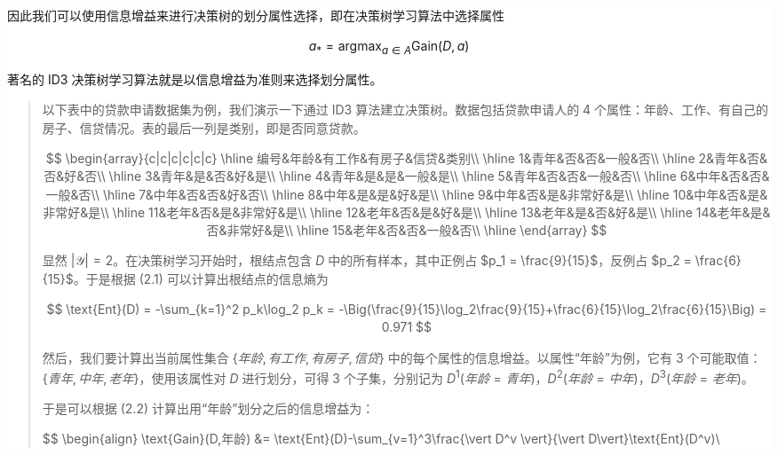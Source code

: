 因此我们可以使用信息增益来进行决策树的划分属性选择，即在决策树学习算法中选择属性

$$
a_{*} = \mathop{\arg\max}_{a\in A}\text{Gain}(D,a)
$$

著名的 ID3 决策树学习算法就是以信息增益为准则来选择划分属性。

> 以下表中的贷款申请数据集为例，我们演示一下通过 ID3 算法建立决策树。数据包括贷款申请人的 4 个属性：年龄、工作、有自己的房子、信贷情况。表的最后一列是类别，即是否同意贷款。
>
> $$
> \begin{array}{c|c|c|c|c|c} 
> \hline
> 编号&年龄&有工作&有房子&信贷&类别\\
> \hline
> 1&青年&否&否&一般&否\\
> \hline
> 2&青年&否&否&好&否\\
> \hline
> 3&青年&是&否&好&是\\
> \hline
> 4&青年&是&是&一般&是\\
> \hline
> 5&青年&否&否&一般&否\\
> \hline
> 6&中年&否&否&一般&否\\
> \hline
> 7&中年&否&否&好&否\\
> \hline
> 8&中年&是&是&好&是\\
> \hline
> 9&中年&否&是&非常好&是\\
> \hline
> 10&中年&否&是&非常好&是\\
> \hline
> 11&老年&否&是&非常好&是\\
> \hline
> 12&老年&否&是&好&是\\
> \hline
> 13&老年&是&否&好&是\\
> \hline
> 14&老年&是&否&非常好&是\\
> \hline
> 15&老年&否&否&一般&否\\
> \hline
> \end{array}
> $$
>
> 显然 $\vert\mathcal{Y}\vert = 2$。在决策树学习开始时，根结点包含 $D$ 中的所有样本，其中正例占 $p_1 = \frac{9}{15}$，反例占 $p_2 = \frac{6}{15}$。于是根据 $(2.1)$ 可以计算出根结点的信息熵为
>
> $$
> \text{Ent}(D) = -\sum_{k=1}^2 p_k\log_2 p_k = -\Big(\frac{9}{15}\log_2\frac{9}{15}+\frac{6}{15}\log_2\frac{6}{15}\Big) = 0.971
> $$
>
> 然后，我们要计算出当前属性集合 $\{年龄,有工作,有房子,信贷\}$ 中的每个属性的信息增益。以属性“年龄”为例，它有 3 个可能取值：$\{青年,中年,老年\}$，使用该属性对 $D$ 进行划分，可得 3 个子集，分别记为 $D^1(年龄=青年)$，$D^2(年龄 = 中年)$，$D^3(年龄 = 老年)$。
>
> 于是可以根据 $(2.2)$ 计算出用“年龄”划分之后的信息增益为：
>
> $$
> \begin{align}
> \text{Gain}(D,年龄) &= \text{Ent}(D)-\sum_{v=1}^3\frac{\vert D^v \vert}{\vert D\vert}\text{Ent}(D^v)\\